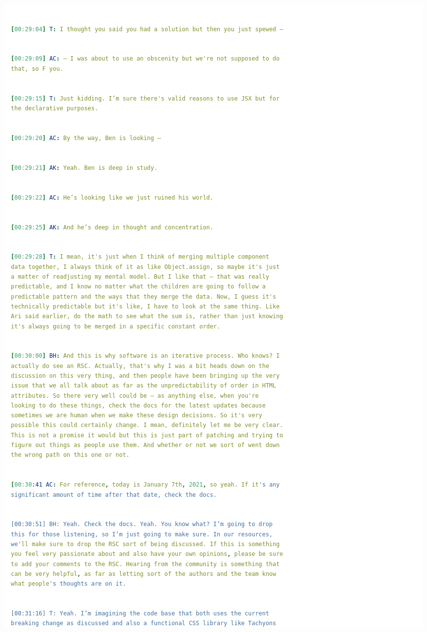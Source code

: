 ```yaml


  [00:29:04] T: I thought you said you had a solution but then you just spewed —


  [00:29:09] AC: — I was about to use an obscenity but we're not supposed to do
  that, so F you. 


  [00:29:15] T: Just kidding. I’m sure there's valid reasons to use JSX but for
  the declarative purposes. 


  [00:29:20] AC: By the way, Ben is looking — 


  [00:29:21] AK: Yeah. Ben is deep in study. 


  [00:29:22] AC: He’s looking like we just ruined his world. 


  [00:29:25] AK: And he’s deep in thought and concentration.


  [00:29:28] T: I mean, it's just when I think of merging multiple component
  data together, I always think of it as like Object.assign, so maybe it's just
  a matter of readjusting my mental model. But I like that — that was really
  predictable, and I know no matter what the children are going to follow a
  predictable pattern and the ways that they merge the data. Now, I guess it's
  technically predictable but it's like, I have to look at the same thing. Like
  Ari said earlier, do the math to see what the sum is, rather than just knowing
  it's always going to be merged in a specific constant order. 


  [00:30:00] BH: And this is why software is an iterative process. Who knows? I
  actually do see an RSC. Actually, that's why I was a bit heads down on the
  discussion on this very thing, and then people have been bringing up the very
  issue that we all talk about as far as the unpredictability of order in HTML
  attributes. So there very well could be — as anything else, when you're
  looking to do these things, check the docs for the latest updates because
  sometimes we are human when we make these design decisions. So it's very
  possible this could certainly change. I mean, definitely let me be very clear.
  This is not a promise it would but this is just part of patching and trying to
  figure out things as people use them. And whether or not we sort of went down
  the wrong path on this one or not. 


  [00:30:41 AC: For reference, today is January 7th, 2021, so yeah. If it's any
  significant amount of time after that date, check the docs. 


  [00:30:51] BH: Yeah. Check the docs. Yeah. You know what? I’m going to drop
  this for those listening, so I’m just going to make sure. In our resources,
  we'll make sure to drop the RSC sort of being discussed. If this is something
  you feel very passionate about and also have your own opinions, please be sure
  to add your comments to the RSC. Hearing from the community is something that
  can be very helpful, as far as letting sort of the authors and the team know
  what people's thoughts are on it. 


  [00:31:16] T: Yeah. I’m imagining the code base that both uses the current
  breaking change as discussed and also a functional CSS library like Tachyons
```